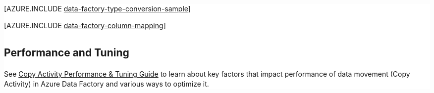 [AZURE.INCLUDE [data-factory-type-conversion-sample](../../includes/data-factory-type-conversion-sample.md)]

[AZURE.INCLUDE [data-factory-column-mapping](../../includes/data-factory-column-mapping.md)]

## Performance and Tuning  
See [Copy Activity Performance & Tuning Guide](data-factory-copy-activity-performance.md) to learn about key factors that impact performance of data movement (Copy Activity) in Azure Data Factory and various ways to optimize it.

